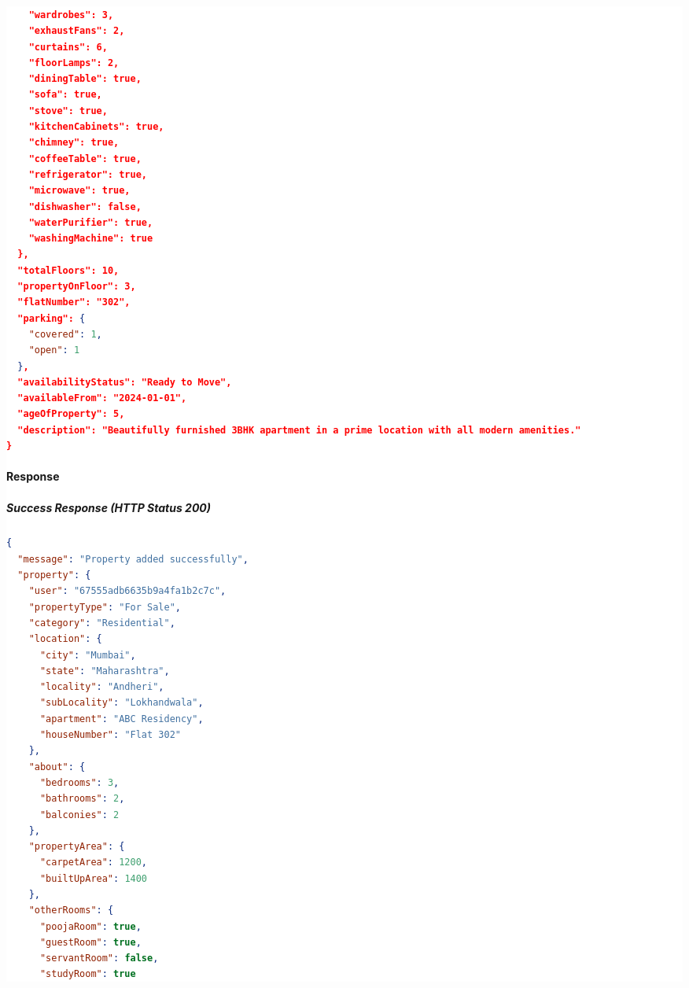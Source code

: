 ```json
    "wardrobes": 3,
    "exhaustFans": 2,
    "curtains": 6,
    "floorLamps": 2,
    "diningTable": true,
    "sofa": true,
    "stove": true,
    "kitchenCabinets": true,
    "chimney": true,
    "coffeeTable": true,
    "refrigerator": true,
    "microwave": true,
    "dishwasher": false,
    "waterPurifier": true,
    "washingMachine": true
  },
  "totalFloors": 10,
  "propertyOnFloor": 3,
  "flatNumber": "302",
  "parking": {
    "covered": 1,
    "open": 1
  },
  "availabilityStatus": "Ready to Move",
  "availableFrom": "2024-01-01",
  "ageOfProperty": 5,
  "description": "Beautifully furnished 3BHK apartment in a prime location with all modern amenities."
}
```

#### Response

##### Success Response (HTTP Status 200)

```json
{
  "message": "Property added successfully",
  "property": {
    "user": "67555adb6635b9a4fa1b2c7c",
    "propertyType": "For Sale",
    "category": "Residential",
    "location": {
      "city": "Mumbai",
      "state": "Maharashtra",
      "locality": "Andheri",
      "subLocality": "Lokhandwala",
      "apartment": "ABC Residency",
      "houseNumber": "Flat 302"
    },
    "about": {
      "bedrooms": 3,
      "bathrooms": 2,
      "balconies": 2
    },
    "propertyArea": {
      "carpetArea": 1200,
      "builtUpArea": 1400
    },
    "otherRooms": {
      "poojaRoom": true,
      "guestRoom": true,
      "servantRoom": false,
      "studyRoom": true
```